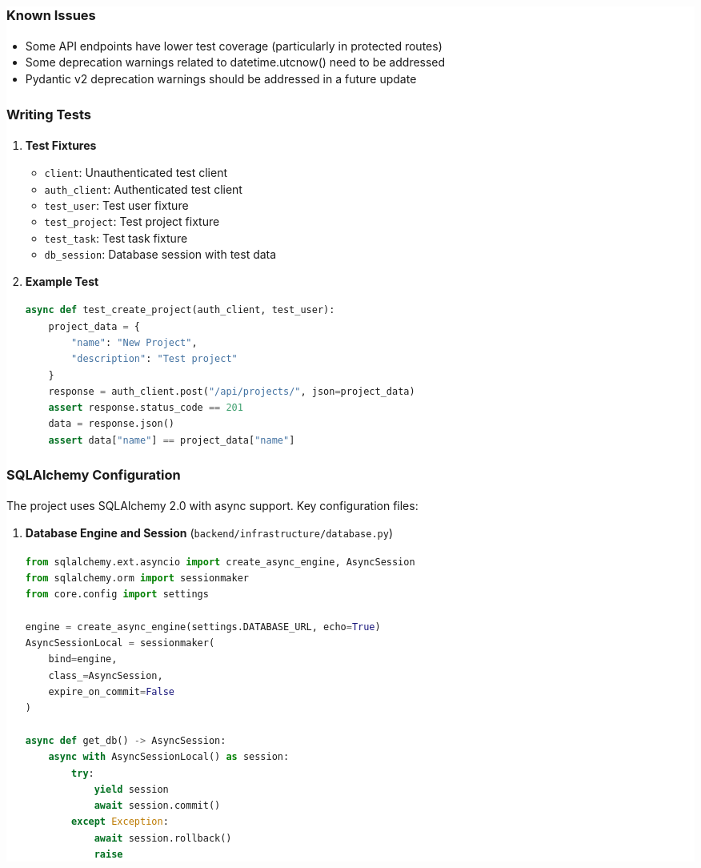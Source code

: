 ### Known Issues

- Some API endpoints have lower test coverage (particularly in protected routes)
- Some deprecation warnings related to datetime.utcnow() need to be addressed
- Pydantic v2 deprecation warnings should be addressed in a future update

### Writing Tests

1. **Test Fixtures**
   - `client`: Unauthenticated test client
   - `auth_client`: Authenticated test client
   - `test_user`: Test user fixture
   - `test_project`: Test project fixture
   - `test_task`: Test task fixture
   - `db_session`: Database session with test data

2. **Example Test**
   ```python
   async def test_create_project(auth_client, test_user):
       project_data = {
           "name": "New Project",
           "description": "Test project"
       }
       response = auth_client.post("/api/projects/", json=project_data)
       assert response.status_code == 201
       data = response.json()
       assert data["name"] == project_data["name"]
   ```

### SQLAlchemy Configuration

The project uses SQLAlchemy 2.0 with async support. Key configuration files:

1. **Database Engine and Session** (`backend/infrastructure/database.py`)
   ```python
   from sqlalchemy.ext.asyncio import create_async_engine, AsyncSession
   from sqlalchemy.orm import sessionmaker
   from core.config import settings
   
   engine = create_async_engine(settings.DATABASE_URL, echo=True)
   AsyncSessionLocal = sessionmaker(
       bind=engine,
       class_=AsyncSession,
       expire_on_commit=False
   )
   
   async def get_db() -> AsyncSession:
       async with AsyncSessionLocal() as session:
           try:
               yield session
               await session.commit()
           except Exception:
               await session.rollback()
               raise
   ```
